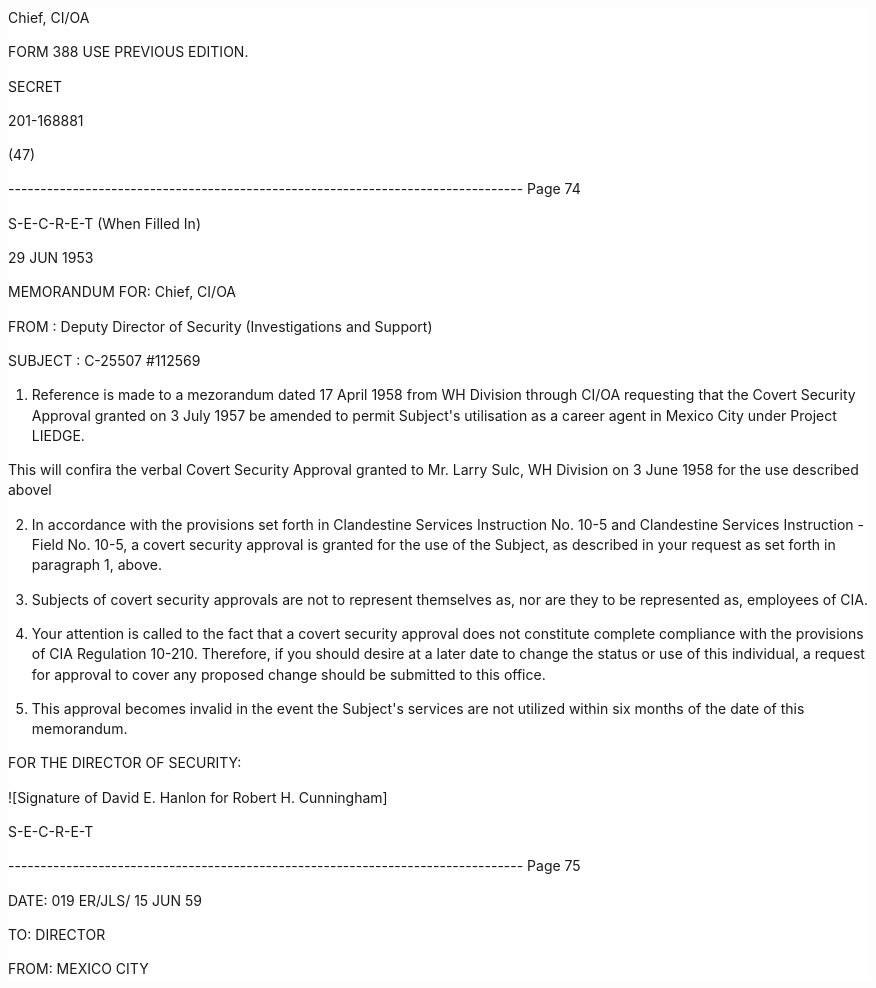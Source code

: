 Chief, CI/OA

FORM 388 USE PREVIOUS EDITION.

SECRET

201-168881

(47)


-------------------------------------------------------------------------------- Page 74

S-E-C-R-E-T
(When Filled In)

29 JUN 1953

MEMORANDUM FOR: Chief, CI/OA

FROM : Deputy Director of Security (Investigations and Support)

SUBJECT : C-25507
#112569

1. Reference is made to a mezorandum dated 17 April 1958 from WH Division through CI/OA requesting that the Covert Security Approval granted on 3 July 1957 be amended to permit Subject's utilisation as a career agent in Mexico City under Project LIEDGE.

This will confira the verbal Covert Security Approval granted to Mr. Larry Sulc, WH Division on 3 June 1958 for the use described abovel

2. In accordance with the provisions set forth in Clandestine Services Instruction No. 10-5 and Clandestine Services Instruction - Field No. 10-5, a covert security approval is granted for the use of the Subject, as described in your request as set forth in paragraph 1, above.

3. Subjects of covert security approvals are not to represent themselves as, nor are they to be represented as, employees of CIA.

4. Your attention is called to the fact that a covert security approval does not constitute complete compliance with the provisions of CIA Regulation 10-210. Therefore, if you should desire at a later date to change the status or use of this individual, a request for approval to cover any proposed change should be submitted to this office.

5. This approval becomes invalid in the event the Subject's services are not utilized within six months of the date of this memorandum.

FOR THE DIRECTOR OF SECURITY:

![Signature of David E. Hanlon for Robert H. Cunningham]

S-E-C-R-E-T


-------------------------------------------------------------------------------- Page 75

DATE: 019 ER/JLS/
15 JUN 59

TO: DIRECTOR

FROM: MEXICO CITY
